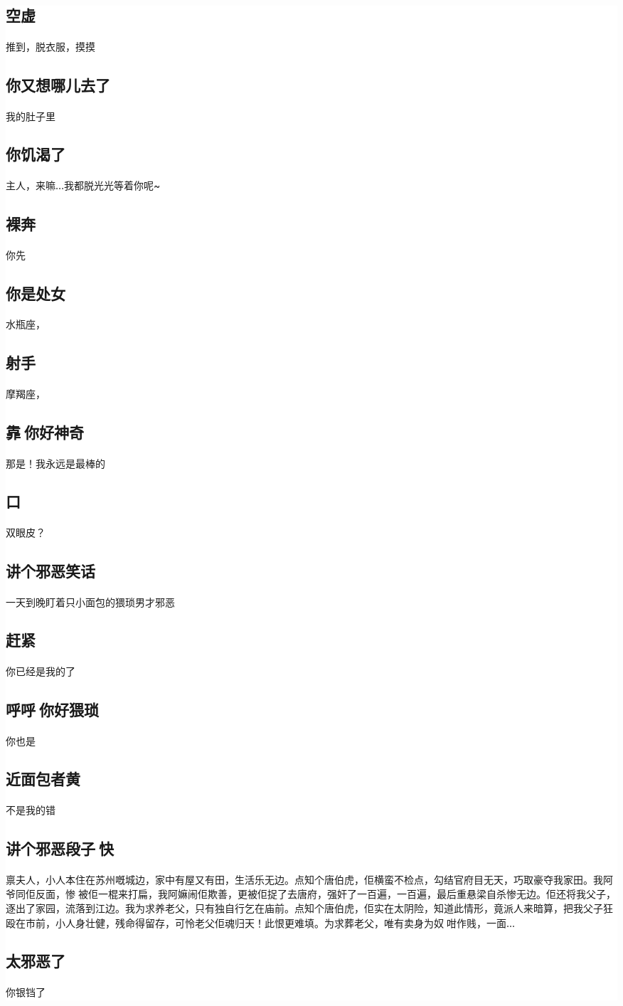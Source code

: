 ## 空虚
推到，脱衣服，摸摸

## 你又想哪儿去了
我的肚子里

## 你饥渴了
主人，来嘛…我都脱光光等着你呢~

## 裸奔
你先

## 你是处女
水瓶座，

## 射手
摩羯座，

## 靠 你好神奇
那是！我永远是最棒的

## 口
双眼皮？

## 讲个邪恶笑话
一天到晚盯着只小面包的猥琐男才邪恶

## 赶紧
你已经是我的了

## 呼呼 你好猥琐
你也是

## 近面包者黄
不是我的错

## 讲个邪恶段子  快
禀夫人，小人本住在苏州嘅城边，家中有屋又有田，生活乐无边。点知个唐伯虎，佢横蛮不检点，勾结官府目无天，巧取豪夺我家田。我阿爷同佢反面，惨 被佢一棍来打扁，我阿嫲闹佢欺善，更被佢捉了去唐府，强奸了一百遍，一百遍，最后重悬梁自杀惨无边。佢还将我父子，逐出了家园，流落到江边。我为求养老父，只有独自行乞在庙前。点知个唐伯虎，佢实在太阴险，知道此情形，竟派人来暗算，把我父子狂殴在市前，小人身壮健，残命得留存，可怜老父佢魂归天！此恨更难填。为求葬老父，唯有卖身为奴 咁作贱，一面...

## 太邪恶了
你银铛了
